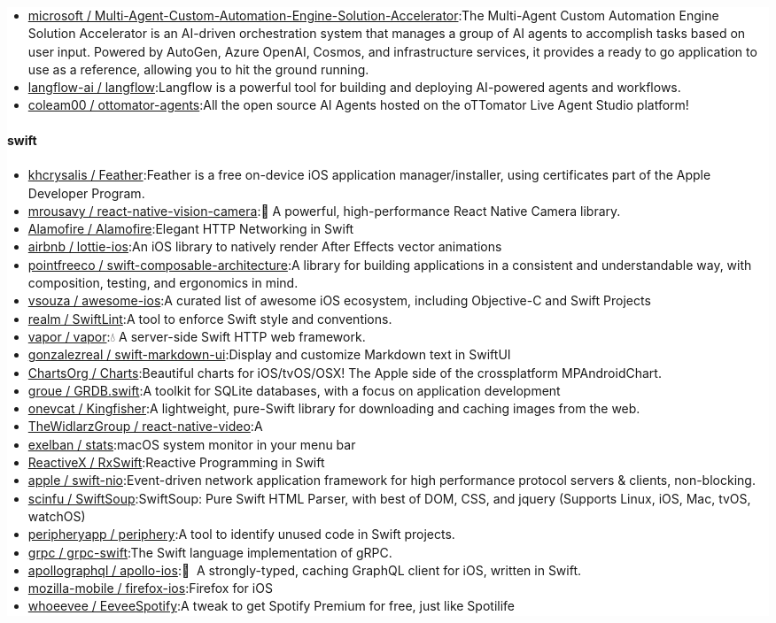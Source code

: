 * [microsoft / Multi-Agent-Custom-Automation-Engine-Solution-Accelerator](https://github.com/microsoft/Multi-Agent-Custom-Automation-Engine-Solution-Accelerator):The Multi-Agent Custom Automation Engine Solution Accelerator is an AI-driven orchestration system that manages a group of AI agents to accomplish tasks based on user input. Powered by AutoGen, Azure OpenAI, Cosmos, and infrastructure services, it provides a ready to go application to use as a reference, allowing you to hit the ground running.
* [langflow-ai / langflow](https://github.com/langflow-ai/langflow):Langflow is a powerful tool for building and deploying AI-powered agents and workflows.
* [coleam00 / ottomator-agents](https://github.com/coleam00/ottomator-agents):All the open source AI Agents hosted on the oTTomator Live Agent Studio platform!

#### swift
* [khcrysalis / Feather](https://github.com/khcrysalis/Feather):Feather is a free on-device iOS application manager/installer, using certificates part of the Apple Developer Program.
* [mrousavy / react-native-vision-camera](https://github.com/mrousavy/react-native-vision-camera):📸 A powerful, high-performance React Native Camera library.
* [Alamofire / Alamofire](https://github.com/Alamofire/Alamofire):Elegant HTTP Networking in Swift
* [airbnb / lottie-ios](https://github.com/airbnb/lottie-ios):An iOS library to natively render After Effects vector animations
* [pointfreeco / swift-composable-architecture](https://github.com/pointfreeco/swift-composable-architecture):A library for building applications in a consistent and understandable way, with composition, testing, and ergonomics in mind.
* [vsouza / awesome-ios](https://github.com/vsouza/awesome-ios):A curated list of awesome iOS ecosystem, including Objective-C and Swift Projects
* [realm / SwiftLint](https://github.com/realm/SwiftLint):A tool to enforce Swift style and conventions.
* [vapor / vapor](https://github.com/vapor/vapor):💧 A server-side Swift HTTP web framework.
* [gonzalezreal / swift-markdown-ui](https://github.com/gonzalezreal/swift-markdown-ui):Display and customize Markdown text in SwiftUI
* [ChartsOrg / Charts](https://github.com/ChartsOrg/Charts):Beautiful charts for iOS/tvOS/OSX! The Apple side of the crossplatform MPAndroidChart.
* [groue / GRDB.swift](https://github.com/groue/GRDB.swift):A toolkit for SQLite databases, with a focus on application development
* [onevcat / Kingfisher](https://github.com/onevcat/Kingfisher):A lightweight, pure-Swift library for downloading and caching images from the web.
* [TheWidlarzGroup / react-native-video](https://github.com/TheWidlarzGroup/react-native-video):A <Video /> component for react-native
* [exelban / stats](https://github.com/exelban/stats):macOS system monitor in your menu bar
* [ReactiveX / RxSwift](https://github.com/ReactiveX/RxSwift):Reactive Programming in Swift
* [apple / swift-nio](https://github.com/apple/swift-nio):Event-driven network application framework for high performance protocol servers & clients, non-blocking.
* [scinfu / SwiftSoup](https://github.com/scinfu/SwiftSoup):SwiftSoup: Pure Swift HTML Parser, with best of DOM, CSS, and jquery (Supports Linux, iOS, Mac, tvOS, watchOS)
* [peripheryapp / periphery](https://github.com/peripheryapp/periphery):A tool to identify unused code in Swift projects.
* [grpc / grpc-swift](https://github.com/grpc/grpc-swift):The Swift language implementation of gRPC.
* [apollographql / apollo-ios](https://github.com/apollographql/apollo-ios):📱  A strongly-typed, caching GraphQL client for iOS, written in Swift.
* [mozilla-mobile / firefox-ios](https://github.com/mozilla-mobile/firefox-ios):Firefox for iOS
* [whoeevee / EeveeSpotify](https://github.com/whoeevee/EeveeSpotify):A tweak to get Spotify Premium for free, just like Spotilife

